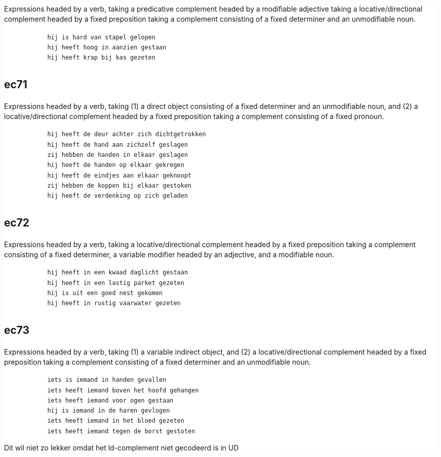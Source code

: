 Expressions headed by a verb, taking a predicative complement headed by a modifiable adjective taking a locative/directional complement headed by a fixed preposition taking a complement consisting of a fixed determiner and an unmodifiable noun.

```
			hij is hard van stapel gelopen
			hij heeft hoog in aanzien gestaan
			hij heeft krap bij kas gezeten
```

## ec71

Expressions headed by a verb, taking (1) a direct object consisting of a fixed determiner and an unmodifiable noun, and (2) a locative/directional complement headed by a fixed preposition taking a complement consisting of a fixed pronoun.

```
			hij heeft de deur achter zich dichtgetrokken
			hij heeft de hand aan zichzelf geslagen
			zij hebben de handen in elkaar geslagen
			hij heeft de handen op elkaar gekregen
			hij heeft de eindjes aan elkaar geknoopt
			zij hebben de koppen bij elkaar gestoken
			hij heeft de verdenking op zich geladen
```

## ec72

Expressions headed by a verb, taking a locative/directional complement headed by a fixed preposition taking a complement consisting of a fixed determiner, a variable modifier headed by an adjective, and a modifiable noun.

```
			hij heeft in een kwaad daglicht gestaan
			hij heeft in een lastig parket gezeten
			hij is uit een goed nest gekomen
			hij heeft in rustig vaarwater gezeten
```

## ec73

Expressions headed by a verb, taking (1) a variable indirect object, and (2) a locative/directional complement headed by a fixed preposition taking a complement consisting of a fixed determiner and an unmodifiable noun.

```
			iets is iemand in handen gevallen
			iets heeft iemand boven het hoofd gehangen
			iets heeft iemand voor ogen gestaan
			hij is iemand in de haren gevlogen
			iets heeft iemand in het bloed gezeten
			iets heeft iemand tegen de borst gestoten
```
Dit wil niet zo lekker omdat het ld-complement niet gecodeerd is in UD
